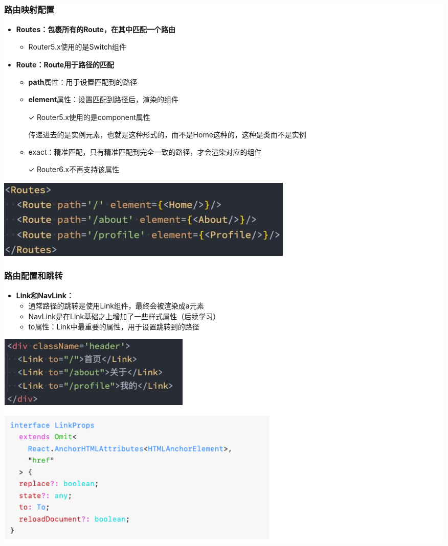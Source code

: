 ### 路由映射配置

- **Routes：包裹所有的Route，在其中匹配一个路由**

  - Router5.x使用的是Switch组件

- **Route：Route用于路径的匹配**

  - **path**属性：用于设置匹配到的路径

  - **element**属性：设置匹配到路径后，渲染的组件

    ✓ Router5.x使用的是component属性

    传递进去的是实例元素，也就是<Home/>这种形式的，而不是Home这种的，这种是类而不是实例

  - exact：精准匹配，只有精准匹配到完全一致的路径，才会渲染对应的组件

    ✓ Router6.x不再支持该属性

![image-20230416153543394](.\React-images\image-20230416153543394-1683026306063-95.png)

### 路由配置和跳转

- **Link和NavLink：**
  - 通常路径的跳转是使用Link组件，最终会被渲染成a元素
  - NavLink是在Link基础之上增加了一些样式属性（后续学习）
  - to属性：Link中最重要的属性，用于设置跳转到的路径

![image-20230426041426265](.\React-images\image-20230426041426265-1683026306063-88.png)

![image-20230426041430003](.\React-images\image-20230426041430003-1683026306063-96.png)
